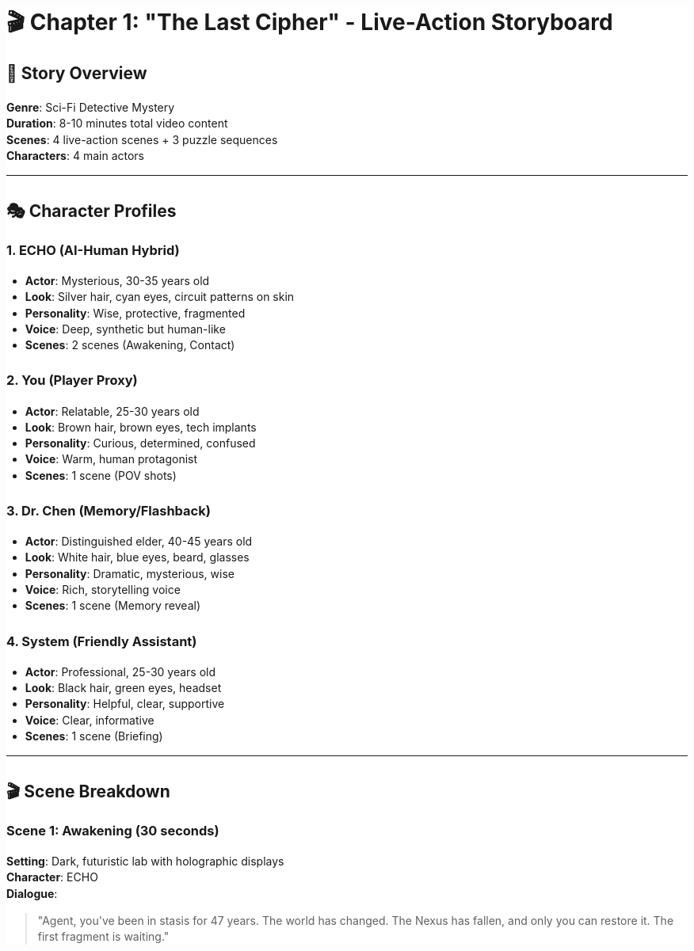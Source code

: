 # 🎬 Chapter 1: "The Last Cipher" - Live-Action Storyboard

## 🎯 **Story Overview**
**Genre**: Sci-Fi Detective Mystery  
**Duration**: 8-10 minutes total video content  
**Scenes**: 4 live-action scenes + 3 puzzle sequences  
**Characters**: 4 main actors  

---

## 🎭 **Character Profiles**

### **1. ECHO (AI-Human Hybrid)**
- **Actor**: Mysterious, 30-35 years old
- **Look**: Silver hair, cyan eyes, circuit patterns on skin
- **Personality**: Wise, protective, fragmented
- **Voice**: Deep, synthetic but human-like
- **Scenes**: 2 scenes (Awakening, Contact)

### **2. You (Player Proxy)**
- **Actor**: Relatable, 25-30 years old  
- **Look**: Brown hair, brown eyes, tech implants
- **Personality**: Curious, determined, confused
- **Voice**: Warm, human protagonist
- **Scenes**: 1 scene (POV shots)

### **3. Dr. Chen (Memory/Flashback)**
- **Actor**: Distinguished elder, 40-45 years old
- **Look**: White hair, blue eyes, beard, glasses
- **Personality**: Dramatic, mysterious, wise
- **Voice**: Rich, storytelling voice
- **Scenes**: 1 scene (Memory reveal)

### **4. System (Friendly Assistant)**
- **Actor**: Professional, 25-30 years old
- **Look**: Black hair, green eyes, headset
- **Personality**: Helpful, clear, supportive
- **Voice**: Clear, informative
- **Scenes**: 1 scene (Briefing)

---

## 🎬 **Scene Breakdown**

### **Scene 1: Awakening (30 seconds)**
**Setting**: Dark, futuristic lab with holographic displays  
**Character**: ECHO  
**Dialogue**: 
> "Agent, you've been in stasis for 47 years. The world has changed. The Nexus has fallen, and only you can restore it. The first fragment is waiting."
